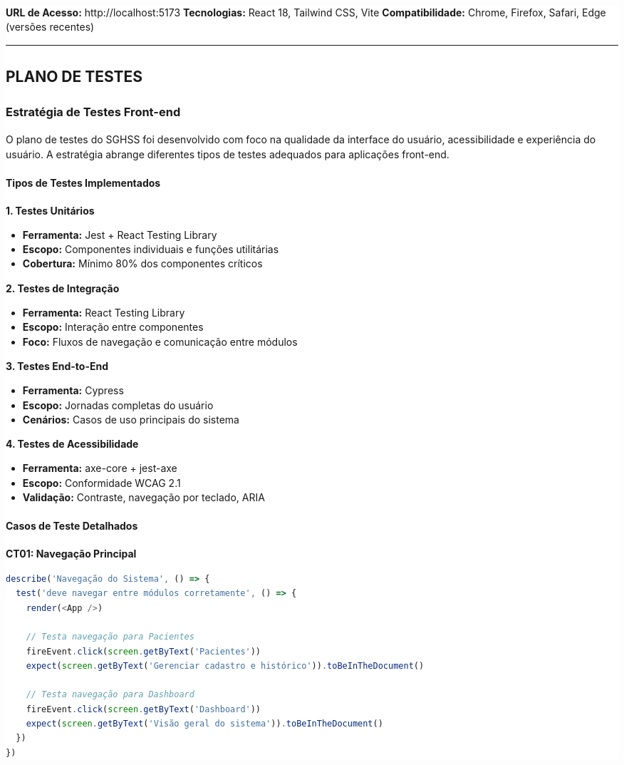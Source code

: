 **URL de Acesso:** http://localhost:5173
**Tecnologias:** React 18, Tailwind CSS, Vite
**Compatibilidade:** Chrome, Firefox, Safari, Edge (versões recentes)

---


## PLANO DE TESTES

### Estratégia de Testes Front-end

O plano de testes do SGHSS foi desenvolvido com foco na qualidade da interface do usuário, acessibilidade e experiência do usuário. A estratégia abrange diferentes tipos de testes adequados para aplicações front-end.

#### Tipos de Testes Implementados

**1. Testes Unitários**
- **Ferramenta:** Jest + React Testing Library
- **Escopo:** Componentes individuais e funções utilitárias
- **Cobertura:** Mínimo 80% dos componentes críticos

**2. Testes de Integração**
- **Ferramenta:** React Testing Library
- **Escopo:** Interação entre componentes
- **Foco:** Fluxos de navegação e comunicação entre módulos

**3. Testes End-to-End**
- **Ferramenta:** Cypress
- **Escopo:** Jornadas completas do usuário
- **Cenários:** Casos de uso principais do sistema

**4. Testes de Acessibilidade**
- **Ferramenta:** axe-core + jest-axe
- **Escopo:** Conformidade WCAG 2.1
- **Validação:** Contraste, navegação por teclado, ARIA

#### Casos de Teste Detalhados

**CT01: Navegação Principal**
```javascript
describe('Navegação do Sistema', () => {
  test('deve navegar entre módulos corretamente', () => {
    render(<App />)
    
    // Testa navegação para Pacientes
    fireEvent.click(screen.getByText('Pacientes'))
    expect(screen.getByText('Gerenciar cadastro e histórico')).toBeInTheDocument()
    
    // Testa navegação para Dashboard
    fireEvent.click(screen.getByText('Dashboard'))
    expect(screen.getByText('Visão geral do sistema')).toBeInTheDocument()
  })
})
```

